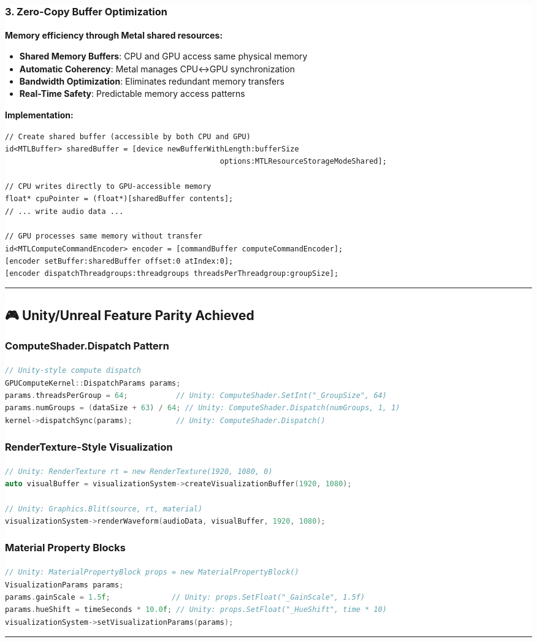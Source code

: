 ### **3. Zero-Copy Buffer Optimization**

**Memory efficiency through Metal shared resources:**

- **Shared Memory Buffers**: CPU and GPU access same physical memory
- **Automatic Coherency**: Metal manages CPU↔GPU synchronization
- **Bandwidth Optimization**: Eliminates redundant memory transfers
- **Real-Time Safety**: Predictable memory access patterns

**Implementation:**

```objc
// Create shared buffer (accessible by both CPU and GPU)
id<MTLBuffer> sharedBuffer = [device newBufferWithLength:bufferSize
                                                 options:MTLResourceStorageModeShared];

// CPU writes directly to GPU-accessible memory
float* cpuPointer = (float*)[sharedBuffer contents];
// ... write audio data ...

// GPU processes same memory without transfer
id<MTLComputeCommandEncoder> encoder = [commandBuffer computeCommandEncoder];
[encoder setBuffer:sharedBuffer offset:0 atIndex:0];
[encoder dispatchThreadgroups:threadgroups threadsPerThreadgroup:groupSize];
```

---

## **🎮 Unity/Unreal Feature Parity Achieved**

### **ComputeShader.Dispatch Pattern**

```cpp
// Unity-style compute dispatch
GPUComputeKernel::DispatchParams params;
params.threadsPerGroup = 64;           // Unity: ComputeShader.SetInt("_GroupSize", 64)
params.numGroups = (dataSize + 63) / 64; // Unity: ComputeShader.Dispatch(numGroups, 1, 1)
kernel->dispatchSync(params);          // Unity: ComputeShader.Dispatch()
```

### **RenderTexture-Style Visualization**

```cpp
// Unity: RenderTexture rt = new RenderTexture(1920, 1080, 0)
auto visualBuffer = visualizationSystem->createVisualizationBuffer(1920, 1080);

// Unity: Graphics.Blit(source, rt, material)
visualizationSystem->renderWaveform(audioData, visualBuffer, 1920, 1080);
```

### **Material Property Blocks**

```cpp
// Unity: MaterialPropertyBlock props = new MaterialPropertyBlock()
VisualizationParams params;
params.gainScale = 1.5f;              // Unity: props.SetFloat("_GainScale", 1.5f)
params.hueShift = timeSeconds * 10.0f; // Unity: props.SetFloat("_HueShift", time * 10)
visualizationSystem->setVisualizationParams(params);
```

---